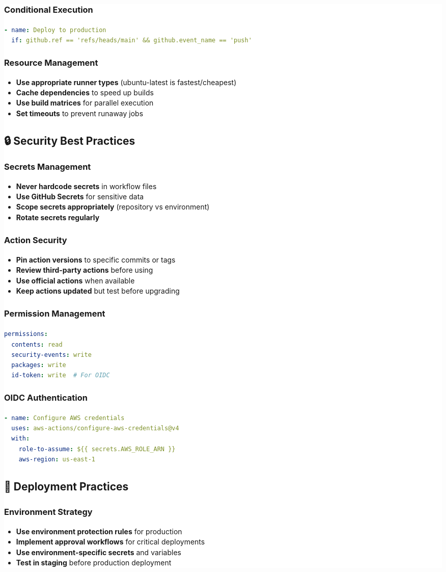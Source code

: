 ### Conditional Execution
```yaml
- name: Deploy to production
  if: github.ref == 'refs/heads/main' && github.event_name == 'push'
```

### Resource Management
- **Use appropriate runner types** (ubuntu-latest is fastest/cheapest)
- **Cache dependencies** to speed up builds
- **Use build matrices** for parallel execution
- **Set timeouts** to prevent runaway jobs

## 🔒 Security Best Practices

### Secrets Management
- **Never hardcode secrets** in workflow files
- **Use GitHub Secrets** for sensitive data
- **Scope secrets appropriately** (repository vs environment)
- **Rotate secrets regularly**

### Action Security
- **Pin action versions** to specific commits or tags
- **Review third-party actions** before using
- **Use official actions** when available
- **Keep actions updated** but test before upgrading

### Permission Management
```yaml
permissions:
  contents: read
  security-events: write
  packages: write
  id-token: write  # For OIDC
```

### OIDC Authentication
```yaml
- name: Configure AWS credentials
  uses: aws-actions/configure-aws-credentials@v4
  with:
    role-to-assume: ${{ secrets.AWS_ROLE_ARN }}
    aws-region: us-east-1
```

## 🚀 Deployment Practices

### Environment Strategy
- **Use environment protection rules** for production
- **Implement approval workflows** for critical deployments
- **Use environment-specific secrets** and variables
- **Test in staging** before production deployment
